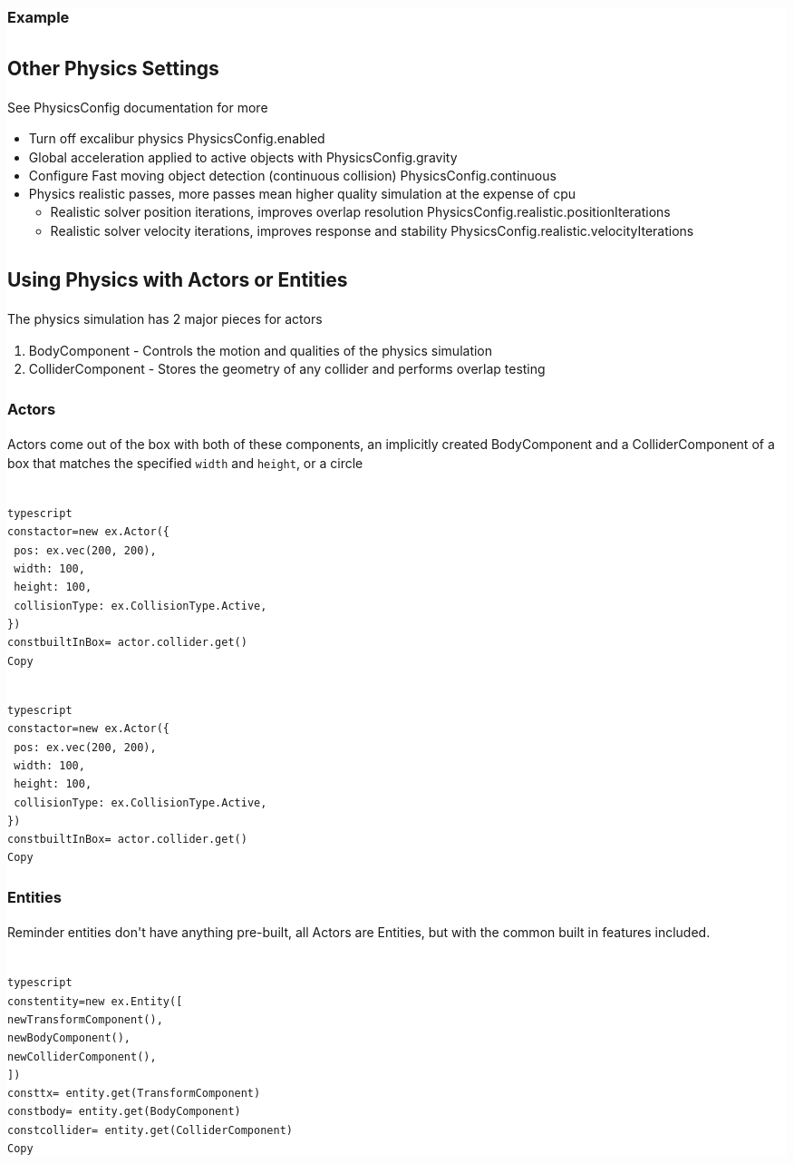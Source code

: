 ### Example​
## Other Physics Settings​
See PhysicsConfig documentation for more
  * Turn off excalibur physics PhysicsConfig.enabled
  * Global acceleration applied to active objects with PhysicsConfig.gravity
  * Configure Fast moving object detection (continuous collision) PhysicsConfig.continuous
  * Physics realistic passes, more passes mean higher quality simulation at the expense of cpu 
    * Realistic solver position iterations, improves overlap resolution PhysicsConfig.realistic.positionIterations
    * Realistic solver velocity iterations, improves response and stability PhysicsConfig.realistic.velocityIterations


## Using Physics with Actors or Entities​
The physics simulation has 2 major pieces for actors
  1. BodyComponent - Controls the motion and qualities of the physics simulation
  2. ColliderComponent - Stores the geometry of any collider and performs overlap testing


### Actors​
Actors come out of the box with both of these components, an implicitly created BodyComponent and a ColliderComponent of a box that matches the specified `width` and `height`, or a circle
```

typescript
constactor=new ex.Actor({
 pos: ex.vec(200, 200),
 width: 100,
 height: 100,
 collisionType: ex.CollisionType.Active,
})
constbuiltInBox= actor.collider.get()
Copy
```
```

typescript
constactor=new ex.Actor({
 pos: ex.vec(200, 200),
 width: 100,
 height: 100,
 collisionType: ex.CollisionType.Active,
})
constbuiltInBox= actor.collider.get()
Copy
```

### Entities​
Reminder entities don't have anything pre-built, all Actors are Entities, but with the common built in features included.
```

typescript
constentity=new ex.Entity([
newTransformComponent(),
newBodyComponent(),
newColliderComponent(),
])
consttx= entity.get(TransformComponent)
constbody= entity.get(BodyComponent)
constcollider= entity.get(ColliderComponent)
Copy
```